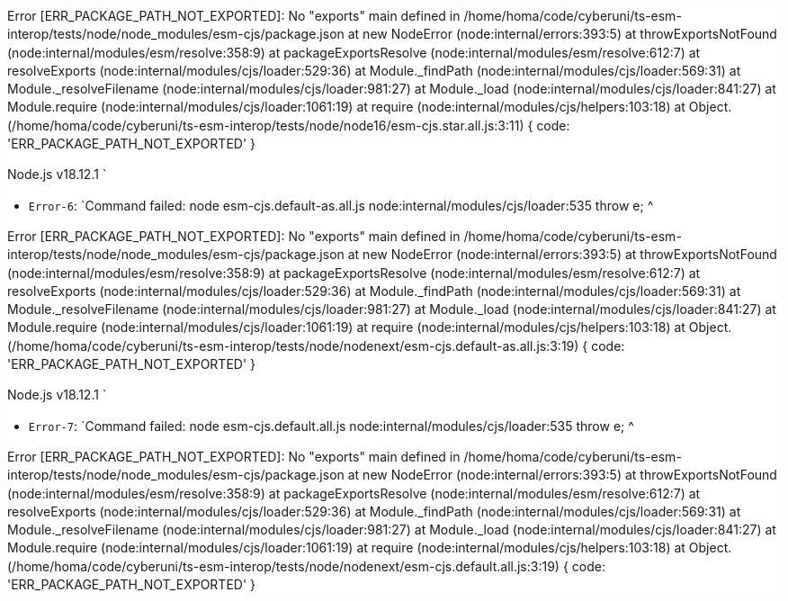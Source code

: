 Error [ERR_PACKAGE_PATH_NOT_EXPORTED]: No "exports" main defined in /home/homa/code/cyberuni/ts-esm-interop/tests/node/node_modules/esm-cjs/package.json
    at new NodeError (node:internal/errors:393:5)
    at throwExportsNotFound (node:internal/modules/esm/resolve:358:9)
    at packageExportsResolve (node:internal/modules/esm/resolve:612:7)
    at resolveExports (node:internal/modules/cjs/loader:529:36)
    at Module._findPath (node:internal/modules/cjs/loader:569:31)
    at Module._resolveFilename (node:internal/modules/cjs/loader:981:27)
    at Module._load (node:internal/modules/cjs/loader:841:27)
    at Module.require (node:internal/modules/cjs/loader:1061:19)
    at require (node:internal/modules/cjs/helpers:103:18)
    at Object.<anonymous> (/home/homa/code/cyberuni/ts-esm-interop/tests/node/node16/esm-cjs.star.all.js:3:11) {
  code: 'ERR_PACKAGE_PATH_NOT_EXPORTED'
}

Node.js v18.12.1
`
- `Error-6`: `Command failed: node esm-cjs.default-as.all.js
node:internal/modules/cjs/loader:535
      throw e;
      ^

Error [ERR_PACKAGE_PATH_NOT_EXPORTED]: No "exports" main defined in /home/homa/code/cyberuni/ts-esm-interop/tests/node/node_modules/esm-cjs/package.json
    at new NodeError (node:internal/errors:393:5)
    at throwExportsNotFound (node:internal/modules/esm/resolve:358:9)
    at packageExportsResolve (node:internal/modules/esm/resolve:612:7)
    at resolveExports (node:internal/modules/cjs/loader:529:36)
    at Module._findPath (node:internal/modules/cjs/loader:569:31)
    at Module._resolveFilename (node:internal/modules/cjs/loader:981:27)
    at Module._load (node:internal/modules/cjs/loader:841:27)
    at Module.require (node:internal/modules/cjs/loader:1061:19)
    at require (node:internal/modules/cjs/helpers:103:18)
    at Object.<anonymous> (/home/homa/code/cyberuni/ts-esm-interop/tests/node/nodenext/esm-cjs.default-as.all.js:3:19) {
  code: 'ERR_PACKAGE_PATH_NOT_EXPORTED'
}

Node.js v18.12.1
`
- `Error-7`: `Command failed: node esm-cjs.default.all.js
node:internal/modules/cjs/loader:535
      throw e;
      ^

Error [ERR_PACKAGE_PATH_NOT_EXPORTED]: No "exports" main defined in /home/homa/code/cyberuni/ts-esm-interop/tests/node/node_modules/esm-cjs/package.json
    at new NodeError (node:internal/errors:393:5)
    at throwExportsNotFound (node:internal/modules/esm/resolve:358:9)
    at packageExportsResolve (node:internal/modules/esm/resolve:612:7)
    at resolveExports (node:internal/modules/cjs/loader:529:36)
    at Module._findPath (node:internal/modules/cjs/loader:569:31)
    at Module._resolveFilename (node:internal/modules/cjs/loader:981:27)
    at Module._load (node:internal/modules/cjs/loader:841:27)
    at Module.require (node:internal/modules/cjs/loader:1061:19)
    at require (node:internal/modules/cjs/helpers:103:18)
    at Object.<anonymous> (/home/homa/code/cyberuni/ts-esm-interop/tests/node/nodenext/esm-cjs.default.all.js:3:19) {
  code: 'ERR_PACKAGE_PATH_NOT_EXPORTED'
}
